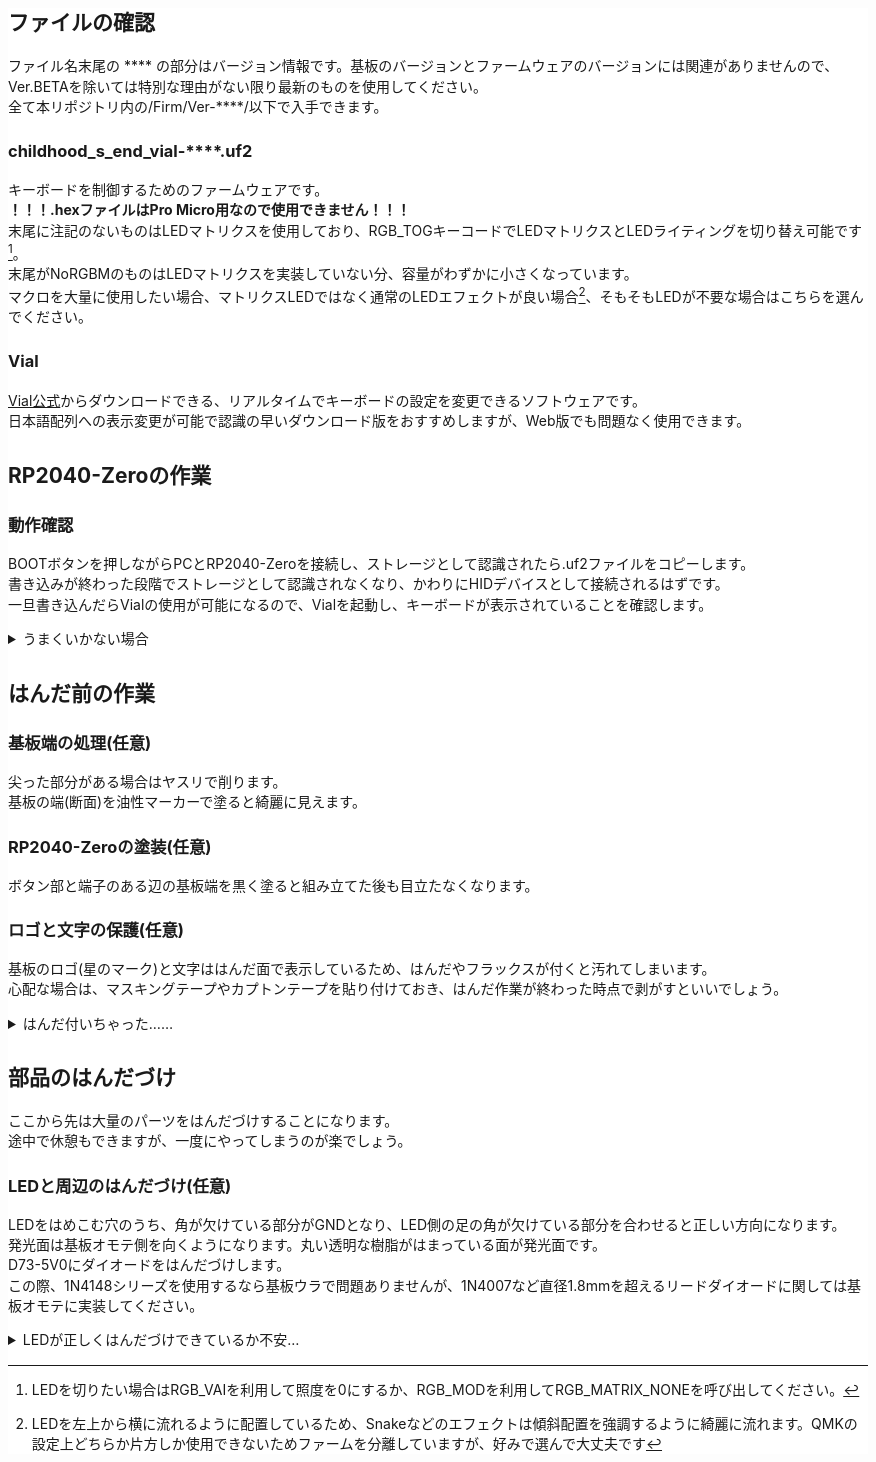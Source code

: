 ## ファイルの確認
ファイル名末尾の **** の部分はバージョン情報です。基板のバージョンとファームウェアのバージョンには関連がありませんので、Ver.BETAを除いては特別な理由がない限り最新のものを使用してください。  
全て本リポジトリ内の/Firm/Ver-****/以下で入手できます。
### childhood_s_end_vial-****.uf2
キーボードを制御するためのファームウェアです。  
**！！！.hexファイルはPro Micro用なので使用できません！！！**  
末尾に注記のないものはLEDマトリクスを使用しており、RGB_TOGキーコードでLEDマトリクスとLEDライティングを切り替え可能です[^1]。  
末尾がNoRGBMのものはLEDマトリクスを実装していない分、容量がわずかに小さくなっています。  
マクロを大量に使用したい場合、マトリクスLEDではなく通常のLEDエフェクトが良い場合[^2]、そもそもLEDが不要な場合はこちらを選んでください。

[^1]:LEDを切りたい場合はRGB_VAIを利用して照度を0にするか、RGB_MODを利用してRGB_MATRIX_NONEを呼び出してください。
[^2]:LEDを左上から横に流れるように配置しているため、Snakeなどのエフェクトは傾斜配置を強調するように綺麗に流れます。QMKの設定上どちらか片方しか使用できないためファームを分離していますが、好みで選んで大丈夫です

### Vial
[Vial公式](https://get.vial.today/)からダウンロードできる、リアルタイムでキーボードの設定を変更できるソフトウェアです。  
日本語配列への表示変更が可能で認識の早いダウンロード版をおすすめしますが、Web版でも問題なく使用できます。  

## RP2040-Zeroの作業

### 動作確認
BOOTボタンを押しながらPCとRP2040-Zeroを接続し、ストレージとして認識されたら.uf2ファイルをコピーします。  
書き込みが終わった段階でストレージとして認識されなくなり、かわりにHIDデバイスとして接続されるはずです。  
一旦書き込んだらVialの使用が可能になるので、Vialを起動し、キーボードが表示されていることを確認します。  
<details><summary>うまくいかない場合</summary></details>  

## はんだ前の作業

### 基板端の処理(任意)
尖った部分がある場合はヤスリで削ります。  
基板の端(断面)を油性マーカーで塗ると綺麗に見えます。  

### RP2040-Zeroの塗装(任意)
ボタン部と端子のある辺の基板端を黒く塗ると組み立てた後も目立たなくなります。  

### ロゴと文字の保護(任意)
基板のロゴ(星のマーク)と文字ははんだ面で表示しているため、はんだやフラックスが付くと汚れてしまいます。  
心配な場合は、マスキングテープやカプトンテープを貼り付けておき、はんだ作業が終わった時点で剥がすといいでしょう。  
<details><summary>はんだ付いちゃった……</summary></details>

## 部品のはんだづけ
ここから先は大量のパーツをはんだづけすることになります。  
途中で休憩もできますが、一度にやってしまうのが楽でしょう。  

### LEDと周辺のはんだづけ(任意)
LEDをはめこむ穴のうち、角が欠けている部分がGNDとなり、LED側の足の角が欠けている部分を合わせると正しい方向になります。  
発光面は基板オモテ側を向くようになります。丸い透明な樹脂がはまっている面が発光面です。  
D73-5V0にダイオードをはんだづけします。  
この際、1N4148シリーズを使用するなら基板ウラで問題ありませんが、1N4007など直径1.8mmを超えるリードダイオードに関しては基板オモテに実装してください。  
<details><summary>LEDが正しくはんだづけできているか不安…</summary></details>
